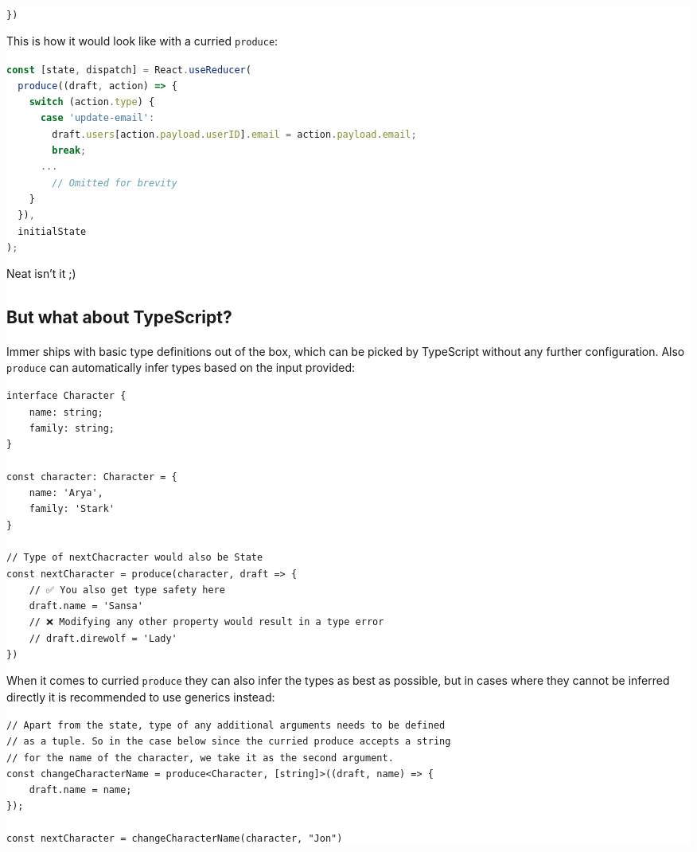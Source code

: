 ```jsx
})
```

This is how it would look like with a curried `produce`:

```jsx
const [state, dispatch] = React.useReducer(
  produce((draft, action) => {
    switch (action.type) {
      case 'update-email':
        draft.users[action.payload.userID].email = action.payload.email;
        break;
      ...
	    // Omitted for brevity
    }
  }),
  initialState
);
```

Neat isn’t it ;)

## But what about TypeScript?

Immer ships with basic type definitions out of the box, which can be picked by TypeScript without any further configuration. Also `produce` can automatically infer types based on the input provided:

```tsx
interface Character {
	name: string;
	family: string;
}

const character: Character = {
	name: 'Arya',
	family: 'Stark'
}

// Type of nextChacracter would also be State
const nextCharacter = produce(character, draft => {
	// ✅ You also get type safety here
	draft.name = 'Sansa'
	// ❌ Modifying any other property would result in a type error
    // draft.direwolf = 'Lady'
})
```

When it comes to curried `produce` they can also infer the types as best as possible, but in cases where they cannot be inferred directly it is recommended to use generics instead:

```tsx
// Apart from the state, type of any additional arguments needs to be defined
// as a tuple. So in the case below since the curried produce accepts a string
// for the name of the character, we take it as the second argument.
const changeCharacterName = produce<Character, [string]>((draft, name) => {
	draft.name = name;
});

const nextCharacter = changeCharacterName(character, "Jon") 
```
